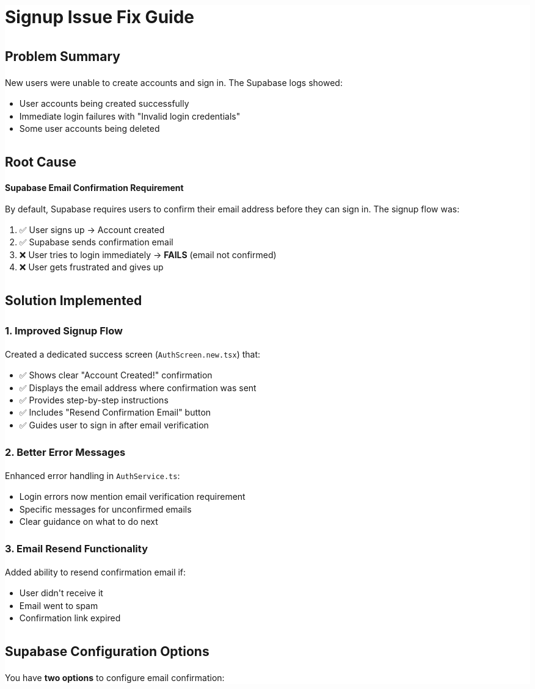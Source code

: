 # Signup Issue Fix Guide

## Problem Summary

New users were unable to create accounts and sign in. The Supabase logs showed:
- User accounts being created successfully
- Immediate login failures with "Invalid login credentials"
- Some user accounts being deleted

## Root Cause

**Supabase Email Confirmation Requirement**

By default, Supabase requires users to confirm their email address before they can sign in. The signup flow was:

1. ✅ User signs up → Account created
2. ✅ Supabase sends confirmation email
3. ❌ User tries to login immediately → **FAILS** (email not confirmed)
4. ❌ User gets frustrated and gives up

## Solution Implemented

### 1. **Improved Signup Flow**

Created a dedicated success screen (`AuthScreen.new.tsx`) that:
- ✅ Shows clear "Account Created!" confirmation
- ✅ Displays the email address where confirmation was sent
- ✅ Provides step-by-step instructions
- ✅ Includes "Resend Confirmation Email" button
- ✅ Guides user to sign in after email verification

### 2. **Better Error Messages**

Enhanced error handling in `AuthService.ts`:
- Login errors now mention email verification requirement
- Specific messages for unconfirmed emails
- Clear guidance on what to do next

### 3. **Email Resend Functionality**

Added ability to resend confirmation email if:
- User didn't receive it
- Email went to spam
- Confirmation link expired

## Supabase Configuration Options

You have **two options** to configure email confirmation:
